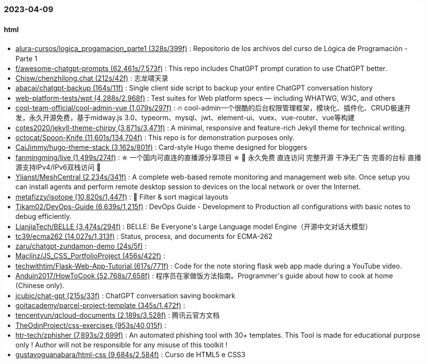 ### 2023-04-09

#### html
* [alura-cursos/logica_progamacion_parte1 (328s/399f)](https://github.com/alura-cursos/logica_progamacion_parte1) : Repositorio de los archivos del curso de Lógica de Programación - Parte 1
* [f/awesome-chatgpt-prompts (62,461s/7,573f)](https://github.com/f/awesome-chatgpt-prompts) : This repo includes ChatGPT prompt curation to use ChatGPT better.
* [Chisw/chenzhilong.chat (212s/42f)](https://github.com/Chisw/chenzhilong.chat) : 志龙啸天录
* [abacaj/chatgpt-backup (164s/11f)](https://github.com/abacaj/chatgpt-backup) : Single client side script to backup your entire ChatGPT conversation history
* [web-platform-tests/wpt (4,288s/2,968f)](https://github.com/web-platform-tests/wpt) : Test suites for Web platform specs — including WHATWG, W3C, and others
* [cool-team-official/cool-admin-vue (1,079s/297f)](https://github.com/cool-team-official/cool-admin-vue) : 🔥 cool-admin一个很酷的后台权限管理框架，模块化、插件化、CRUD极速开发，永久开源免费，基于midway.js 3.0、typeorm、mysql、jwt、element-ui、vuex、vue-router、vue等构建
* [cotes2020/jekyll-theme-chirpy (3,871s/3,471f)](https://github.com/cotes2020/jekyll-theme-chirpy) : A minimal, responsive and feature-rich Jekyll theme for technical writing.
* [octocat/Spoon-Knife (11,601s/134,704f)](https://github.com/octocat/Spoon-Knife) : This repo is for demonstration purposes only.
* [CaiJimmy/hugo-theme-stack (3,162s/801f)](https://github.com/CaiJimmy/hugo-theme-stack) : Card-style Hugo theme designed for bloggers
* [fanmingming/live (1,499s/274f)](https://github.com/fanmingming/live) : ✯ 一个国内可直连的直播源分享项目 ✯ 🔕 永久免费 直连访问 完整开源 干净无广告 完善的台标 直播源支持IPv4/IPv6双栈访问 🔕
* [Ylianst/MeshCentral (2,234s/341f)](https://github.com/Ylianst/MeshCentral) : A complete web-based remote monitoring and management web site. Once setup you can install agents and perform remote desktop session to devices on the local network or over the Internet.
* [metafizzy/isotope (10,820s/1,447f)](https://github.com/metafizzy/isotope) : 💞 Filter & sort magical layouts
* [Tikam02/DevOps-Guide (6,639s/1,215f)](https://github.com/Tikam02/DevOps-Guide) : DevOps Guide - Development to Production all configurations with basic notes to debug efficiently.
* [LianjiaTech/BELLE (3,474s/294f)](https://github.com/LianjiaTech/BELLE) : BELLE: Be Everyone's Large Language model Engine（开源中文对话大模型）
* [tc39/ecma262 (14,027s/1,313f)](https://github.com/tc39/ecma262) : Status, process, and documents for ECMA-262
* [zaru/chatgpt-zundamon-demo (24s/5f)](https://github.com/zaru/chatgpt-zundamon-demo) : 
* [Maclinz/JS_CSS_PortfolioProject (456s/422f)](https://github.com/Maclinz/JS_CSS_PortfolioProject) : 
* [techwithtim/Flask-Web-App-Tutorial (617s/771f)](https://github.com/techwithtim/Flask-Web-App-Tutorial) : Code for the note storing flask web app made during a YouTube video.
* [Anduin2017/HowToCook (52,768s/7,658f)](https://github.com/Anduin2017/HowToCook) : 程序员在家做饭方法指南。Programmer's guide about how to cook at home (Chinese only).
* [jcubic/chat-gpt (215s/33f)](https://github.com/jcubic/chat-gpt) : ChatGPT conversation saving bookmark
* [goitacademy/parcel-project-template (345s/1,472f)](https://github.com/goitacademy/parcel-project-template) : 
* [tencentyun/qcloud-documents (2,189s/3,528f)](https://github.com/tencentyun/qcloud-documents) : 腾讯云官方文档
* [TheOdinProject/css-exercises (953s/40,015f)](https://github.com/TheOdinProject/css-exercises) : 
* [htr-tech/zphisher (7,893s/2,699f)](https://github.com/htr-tech/zphisher) : An automated phishing tool with 30+ templates. This Tool is made for educational purpose only ! Author will not be responsible for any misuse of this toolkit !
* [gustavoguanabara/html-css (9,684s/2,584f)](https://github.com/gustavoguanabara/html-css) : Curso de HTML5 e CSS3
